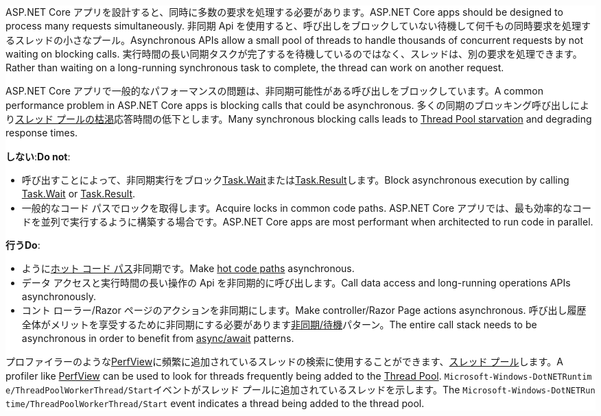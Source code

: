 <span data-ttu-id="07e9b-112">ASP.NET Core アプリを設計すると、同時に多数の要求を処理する必要があります。</span><span class="sxs-lookup"><span data-stu-id="07e9b-112">ASP.NET Core apps should be designed to process many requests simultaneously.</span></span> <span data-ttu-id="07e9b-113">非同期 Api を使用すると、呼び出しをブロックしていない待機して何千もの同時要求を処理するスレッドの小さなプール。</span><span class="sxs-lookup"><span data-stu-id="07e9b-113">Asynchronous APIs allow a small pool of threads to handle thousands of concurrent requests by not waiting on blocking calls.</span></span> <span data-ttu-id="07e9b-114">実行時間の長い同期タスクが完了するを待機しているのではなく、スレッドは、別の要求を処理できます。</span><span class="sxs-lookup"><span data-stu-id="07e9b-114">Rather than waiting on a long-running synchronous task to complete, the thread can work on another request.</span></span>

<span data-ttu-id="07e9b-115">ASP.NET Core アプリで一般的なパフォーマンスの問題は、非同期可能性がある呼び出しをブロックしています。</span><span class="sxs-lookup"><span data-stu-id="07e9b-115">A common performance problem in ASP.NET Core apps is blocking calls that could be asynchronous.</span></span> <span data-ttu-id="07e9b-116">多くの同期のブロッキング呼び出しにより[スレッド プールの枯渇](https://blogs.msdn.microsoft.com/vancem/2018/10/16/diagnosing-net-core-threadpool-starvation-with-perfview-why-my-service-is-not-saturating-all-cores-or-seems-to-stall/)応答時間の低下とします。</span><span class="sxs-lookup"><span data-stu-id="07e9b-116">Many synchronous blocking calls leads to [Thread Pool starvation](https://blogs.msdn.microsoft.com/vancem/2018/10/16/diagnosing-net-core-threadpool-starvation-with-perfview-why-my-service-is-not-saturating-all-cores-or-seems-to-stall/) and degrading response times.</span></span>

<span data-ttu-id="07e9b-117">**しない**:</span><span class="sxs-lookup"><span data-stu-id="07e9b-117">**Do not**:</span></span>

* <span data-ttu-id="07e9b-118">呼び出すことによって、非同期実行をブロック[Task.Wait](/dotnet/api/system.threading.tasks.task.wait)または[Task.Result](/dotnet/api/system.threading.tasks.task-1.result)します。</span><span class="sxs-lookup"><span data-stu-id="07e9b-118">Block asynchronous execution by calling [Task.Wait](/dotnet/api/system.threading.tasks.task.wait) or [Task.Result](/dotnet/api/system.threading.tasks.task-1.result).</span></span>
* <span data-ttu-id="07e9b-119">一般的なコード パスでロックを取得します。</span><span class="sxs-lookup"><span data-stu-id="07e9b-119">Acquire locks in common code paths.</span></span> <span data-ttu-id="07e9b-120">ASP.NET Core アプリでは、最も効率的なコードを並列で実行するように構築する場合です。</span><span class="sxs-lookup"><span data-stu-id="07e9b-120">ASP.NET Core apps are most performant when architected to run code in parallel.</span></span>

<span data-ttu-id="07e9b-121">**行う**</span><span class="sxs-lookup"><span data-stu-id="07e9b-121">**Do**:</span></span>

* <span data-ttu-id="07e9b-122">ように[ホット コード パス](#hot)非同期です。</span><span class="sxs-lookup"><span data-stu-id="07e9b-122">Make [hot code paths](#hot) asynchronous.</span></span>
* <span data-ttu-id="07e9b-123">データ アクセスと実行時間の長い操作の Api を非同期的に呼び出します。</span><span class="sxs-lookup"><span data-stu-id="07e9b-123">Call data access and long-running operations APIs asynchronously.</span></span>
* <span data-ttu-id="07e9b-124">コント ローラー/Razor ページのアクションを非同期にします。</span><span class="sxs-lookup"><span data-stu-id="07e9b-124">Make controller/Razor Page actions asynchronous.</span></span> <span data-ttu-id="07e9b-125">呼び出し履歴全体がメリットを享受するために非同期にする必要があります[非同期/待機](/dotnet/csharp/programming-guide/concepts/async/)パターン。</span><span class="sxs-lookup"><span data-stu-id="07e9b-125">The entire call stack needs to be asynchronous in order to benefit from [async/await](/dotnet/csharp/programming-guide/concepts/async/) patterns.</span></span>

<span data-ttu-id="07e9b-126">プロファイラーのような[PerfView](https://github.com/Microsoft/perfview)に頻繁に追加されているスレッドの検索に使用することができます、[スレッド プール](/windows/desktop/procthread/thread-pool)します。</span><span class="sxs-lookup"><span data-stu-id="07e9b-126">A profiler like [PerfView](https://github.com/Microsoft/perfview) can be used to look for threads frequently being added to the [Thread Pool](/windows/desktop/procthread/thread-pool).</span></span> <span data-ttu-id="07e9b-127">`Microsoft-Windows-DotNETRuntime/ThreadPoolWorkerThread/Start`イベントがスレッド プールに追加されているスレッドを示します。</span><span class="sxs-lookup"><span data-stu-id="07e9b-127">The `Microsoft-Windows-DotNETRuntime/ThreadPoolWorkerThread/Start` event indicates a thread being added to the thread pool.</span></span> 
